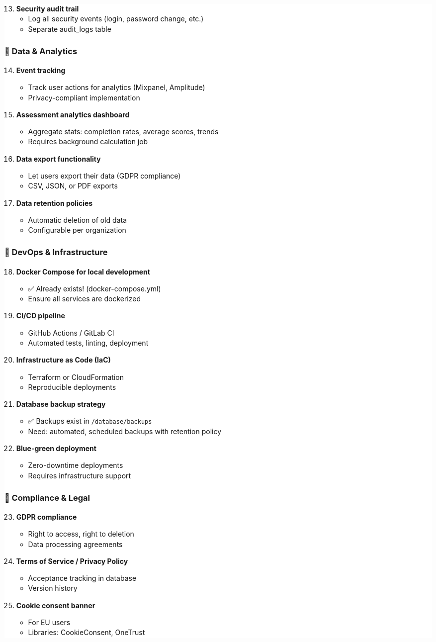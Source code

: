 13. **Security audit trail**
    - Log all security events (login, password change, etc.)
    - Separate audit_logs table

### 🔵 Data & Analytics

14. **Event tracking**
    - Track user actions for analytics (Mixpanel, Amplitude)
    - Privacy-compliant implementation

15. **Assessment analytics dashboard**
    - Aggregate stats: completion rates, average scores, trends
    - Requires background calculation job

16. **Data export functionality**
    - Let users export their data (GDPR compliance)
    - CSV, JSON, or PDF exports

17. **Data retention policies**
    - Automatic deletion of old data
    - Configurable per organization

### 🔵 DevOps & Infrastructure

18. **Docker Compose for local development**
    - ✅ Already exists! (docker-compose.yml)
    - Ensure all services are dockerized

19. **CI/CD pipeline**
    - GitHub Actions / GitLab CI
    - Automated tests, linting, deployment

20. **Infrastructure as Code (IaC)**
    - Terraform or CloudFormation
    - Reproducible deployments

21. **Database backup strategy**
    - ✅ Backups exist in `/database/backups`
    - Need: automated, scheduled backups with retention policy

22. **Blue-green deployment**
    - Zero-downtime deployments
    - Requires infrastructure support

### 🔵 Compliance & Legal

23. **GDPR compliance**
    - Right to access, right to deletion
    - Data processing agreements

24. **Terms of Service / Privacy Policy**
    - Acceptance tracking in database
    - Version history

25. **Cookie consent banner**
    - For EU users
    - Libraries: CookieConsent, OneTrust
